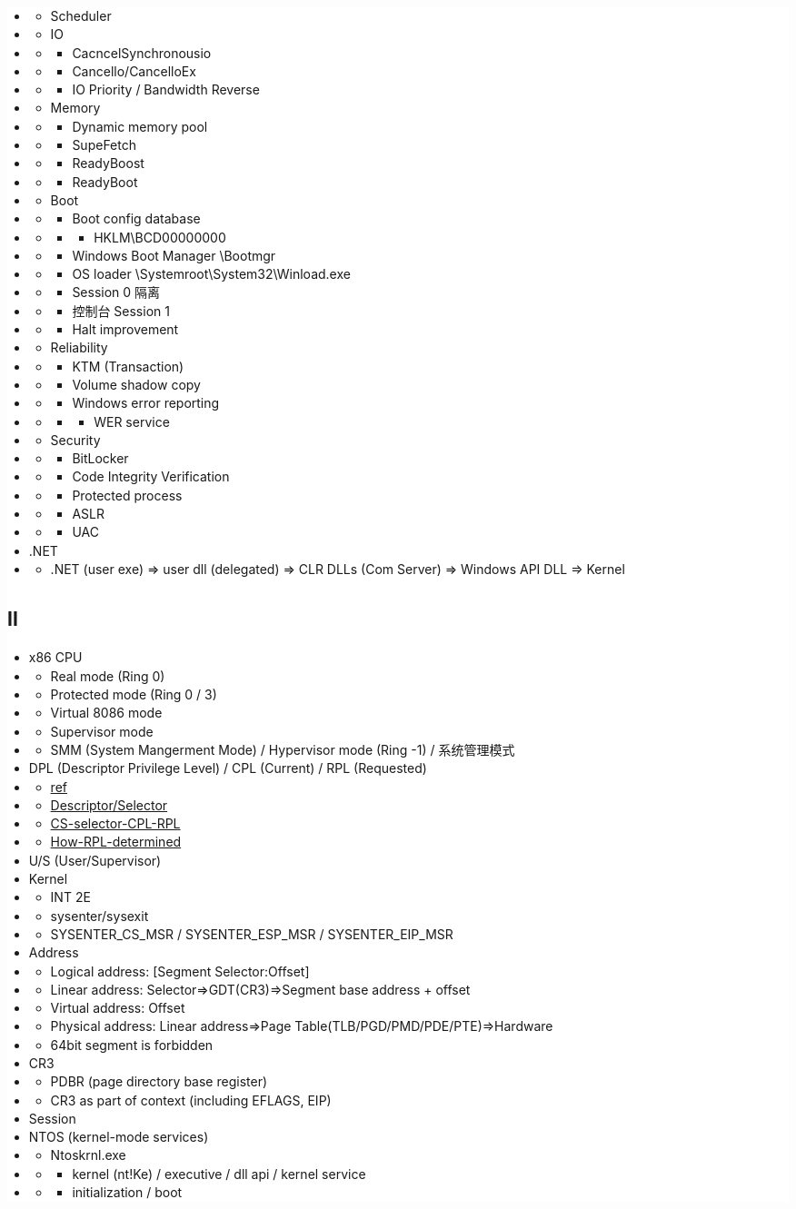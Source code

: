 * + Scheduler
* + IO
* + - CacncelSynchronousio
* + - Cancello/CancelloEx
* + - IO Priority / Bandwidth Reverse
* + Memory
* + - Dynamic memory pool
* + - SupeFetch
* + - ReadyBoost
* + - ReadyBoot
* + Boot
* + - Boot config database
* + - - HKLM\BCD00000000
* + - Windows Boot Manager \Bootmgr
* + - OS loader \Systemroot\System32\Winload.exe
* + - Session 0 隔离
* + - 控制台 Session 1
* + - Halt improvement
* + Reliability
* + - KTM (Transaction)
* + - Volume shadow copy
* + - Windows error reporting
* + - - WER service
* + Security
* + - BitLocker
* + - Code Integrity Verification
* + - Protected process
* + - ASLR
* + - UAC
* .NET
* + .NET (user exe) => user dll (delegated) => CLR DLLs (Com Server) => Windows API DLL => Kernel

## II
* x86 CPU
* + Real mode (Ring 0)
* + Protected mode (Ring 0 / 3)
* + Virtual 8086 mode
* + Supervisor mode
* + SMM (System Mangerment Mode) / Hypervisor mode (Ring -1) / 系统管理模式
* DPL (Descriptor Privilege Level) / CPL (Current) / RPL (Requested)
* + [ref](http://blog.csdn.net/huangkangying/article/details/44966585)
* + [Descriptor/Selector](http://blog.csdn.net/q1007729991/article/details/52538080)
* + [CS-selector-CPL-RPL](http://www.voidcn.com/article/p-ycohdqkm-wd.html)
* + [How-RPL-determined](https://www.zhihu.com/question/26188312)
* U/S (User/Supervisor)
* Kernel
* + INT 2E
* + sysenter/sysexit
* + SYSENTER_CS_MSR / SYSENTER_ESP_MSR / SYSENTER_EIP_MSR
* Address
* + Logical address: [Segment Selector:Offset]
* + Linear address: Selector=>GDT(CR3)=>Segment base address + offset
* + Virtual address: Offset
* + Physical address: Linear address=>Page Table(TLB/PGD/PMD/PDE/PTE)=>Hardware
* + 64bit segment is forbidden
* CR3
* + PDBR (page directory base register)
* + CR3 as part of context (including EFLAGS, EIP)
* Session
* NTOS (kernel-mode services)
* + Ntoskrnl.exe
* + - kernel (nt!Ke) / executive / dll api / kernel service
* + - initialization / boot